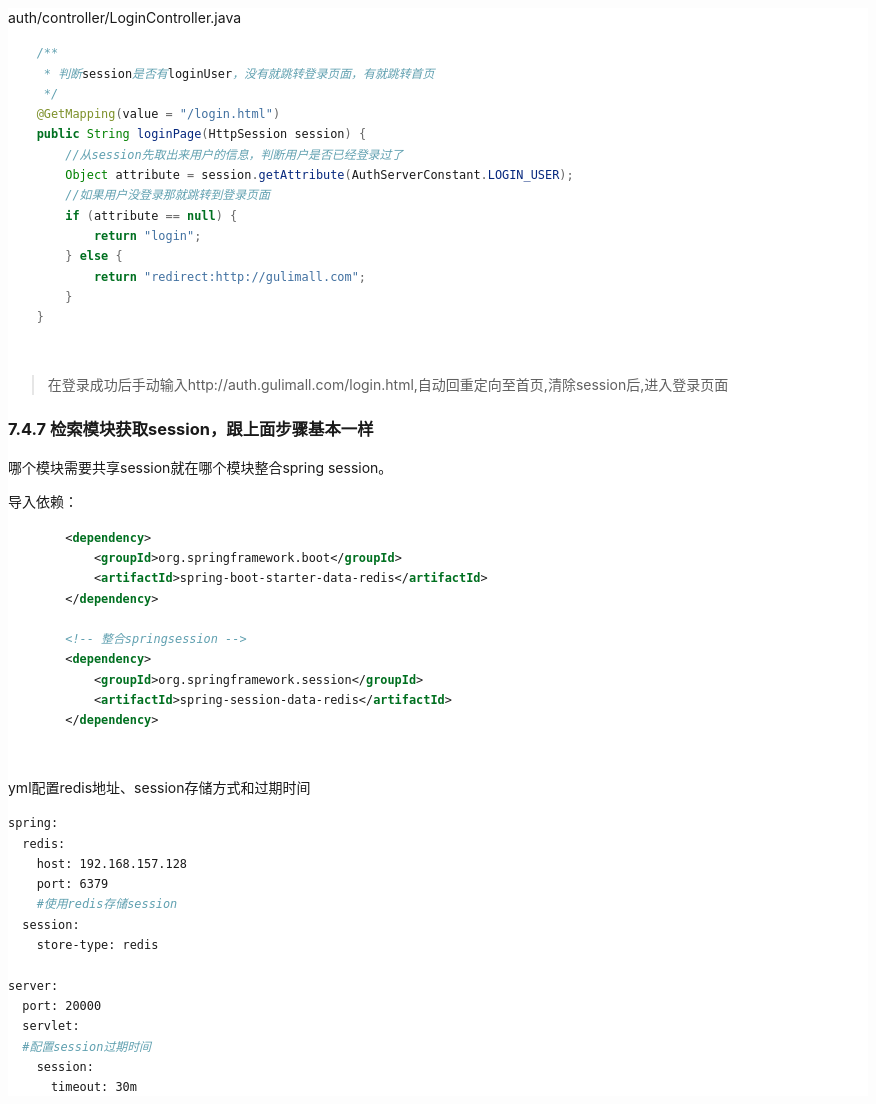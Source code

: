 

auth/controller/LoginController.java

```java
    /**
     * 判断session是否有loginUser，没有就跳转登录页面，有就跳转首页
     */
    @GetMapping(value = "/login.html")
    public String loginPage(HttpSession session) {
        //从session先取出来用户的信息，判断用户是否已经登录过了
        Object attribute = session.getAttribute(AuthServerConstant.LOGIN_USER);
        //如果用户没登录那就跳转到登录页面
        if (attribute == null) {
            return "login";
        } else {
            return "redirect:http://gulimall.com";
        }
    }
```

![点击并拖拽以移动](data:image/gif;base64,R0lGODlhAQABAPABAP///wAAACH5BAEKAAAALAAAAAABAAEAAAICRAEAOw==)

> 在登录成功后手动输入http://auth.gulimall.com/login.html,自动回重定向至首页,清除session后,进入登录页面



### 7.4.7 检索模块获取session，跟上面步骤基本一样 

哪个模块需要共享session就在哪个模块整合spring session。

导入依赖：

```XML
        <dependency>
            <groupId>org.springframework.boot</groupId>
            <artifactId>spring-boot-starter-data-redis</artifactId>
        </dependency>

        <!-- 整合springsession -->
        <dependency>
            <groupId>org.springframework.session</groupId>
            <artifactId>spring-session-data-redis</artifactId>
        </dependency>
```

![点击并拖拽以移动](data:image/gif;base64,R0lGODlhAQABAPABAP///wAAACH5BAEKAAAALAAAAAABAAEAAAICRAEAOw==)

yml配置redis地址、session存储方式和过期时间

```bash
spring:
  redis:
    host: 192.168.157.128
    port: 6379
    #使用redis存储session
  session:
    store-type: redis
    
server:
  port: 20000
  servlet:
  #配置session过期时间
    session:
      timeout: 30m
```
